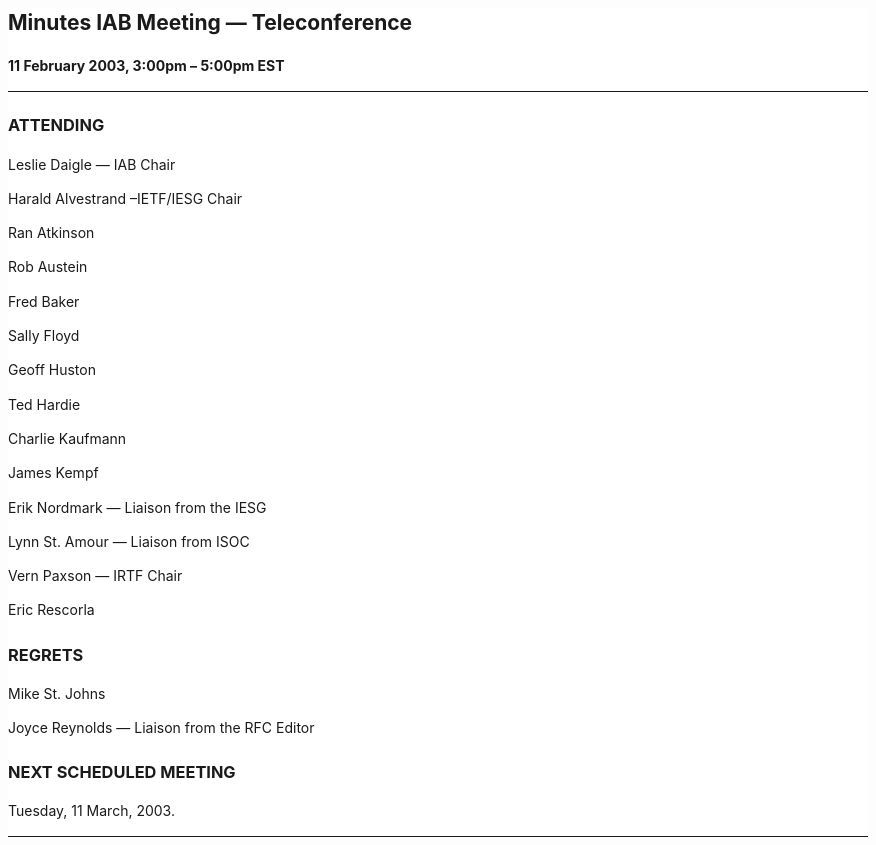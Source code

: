 
Minutes 
 IAB Meeting — Teleconference
--------------------------------------


**11 February 2003, 3:00pm – 5:00pm EST**




---


### ATTENDING



 Leslie Daigle — IAB Chair  

 Harald Alvestrand –IETF/IESG Chair  

 Ran Atkinson  

 Rob Austein  

 Fred Baker  

 Sally Floyd  

 Geoff Huston   

 Ted Hardie  

 Charlie Kaufmann  

 James Kempf  

 Erik Nordmark — Liaison from the IESG  

 Lynn St. Amour — Liaison from ISOC  

 Vern Paxson — IRTF Chair  

 Eric Rescorla


### REGRETS



 Mike St. Johns  

 Joyce Reynolds — Liaison from the RFC Editor


### NEXT SCHEDULED MEETING



 Tuesday, 11 March, 2003.




---
